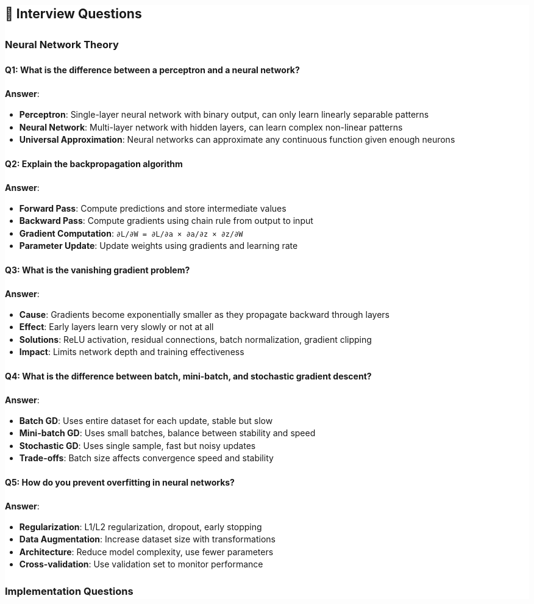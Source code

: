 
## 🎯 **Interview Questions**

### **Neural Network Theory**

#### **Q1: What is the difference between a perceptron and a neural network?**

**Answer**:

- **Perceptron**: Single-layer neural network with binary output, can only learn linearly separable patterns
- **Neural Network**: Multi-layer network with hidden layers, can learn complex non-linear patterns
- **Universal Approximation**: Neural networks can approximate any continuous function given enough neurons

#### **Q2: Explain the backpropagation algorithm**

**Answer**:

- **Forward Pass**: Compute predictions and store intermediate values
- **Backward Pass**: Compute gradients using chain rule from output to input
- **Gradient Computation**: `∂L/∂W = ∂L/∂a × ∂a/∂z × ∂z/∂W`
- **Parameter Update**: Update weights using gradients and learning rate

#### **Q3: What is the vanishing gradient problem?**

**Answer**:

- **Cause**: Gradients become exponentially smaller as they propagate backward through layers
- **Effect**: Early layers learn very slowly or not at all
- **Solutions**: ReLU activation, residual connections, batch normalization, gradient clipping
- **Impact**: Limits network depth and training effectiveness

#### **Q4: What is the difference between batch, mini-batch, and stochastic gradient descent?**

**Answer**:

- **Batch GD**: Uses entire dataset for each update, stable but slow
- **Mini-batch GD**: Uses small batches, balance between stability and speed
- **Stochastic GD**: Uses single sample, fast but noisy updates
- **Trade-offs**: Batch size affects convergence speed and stability

#### **Q5: How do you prevent overfitting in neural networks?**

**Answer**:

- **Regularization**: L1/L2 regularization, dropout, early stopping
- **Data Augmentation**: Increase dataset size with transformations
- **Architecture**: Reduce model complexity, use fewer parameters
- **Cross-validation**: Use validation set to monitor performance

### **Implementation Questions**
